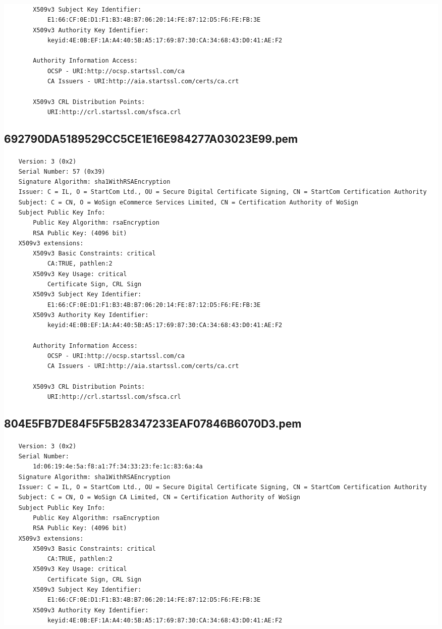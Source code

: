             X509v3 Subject Key Identifier: 
                E1:66:CF:0E:D1:F1:B3:4B:B7:06:20:14:FE:87:12:D5:F6:FE:FB:3E
            X509v3 Authority Key Identifier: 
                keyid:4E:0B:EF:1A:A4:40:5B:A5:17:69:87:30:CA:34:68:43:D0:41:AE:F2

            Authority Information Access: 
                OCSP - URI:http://ocsp.startssl.com/ca
                CA Issuers - URI:http://aia.startssl.com/certs/ca.crt

            X509v3 CRL Distribution Points: 
                URI:http://crl.startssl.com/sfsca.crl




692790DA5189529CC5CE1E16E984277A03023E99.pem
--------------------------------------------

        Version: 3 (0x2)
        Serial Number: 57 (0x39)
        Signature Algorithm: sha1WithRSAEncryption
        Issuer: C = IL, O = StartCom Ltd., OU = Secure Digital Certificate Signing, CN = StartCom Certification Authority
        Subject: C = CN, O = WoSign eCommerce Services Limited, CN = Certification Authority of WoSign
        Subject Public Key Info:
            Public Key Algorithm: rsaEncryption
            RSA Public Key: (4096 bit)
        X509v3 extensions:
            X509v3 Basic Constraints: critical
                CA:TRUE, pathlen:2
            X509v3 Key Usage: critical
                Certificate Sign, CRL Sign
            X509v3 Subject Key Identifier: 
                E1:66:CF:0E:D1:F1:B3:4B:B7:06:20:14:FE:87:12:D5:F6:FE:FB:3E
            X509v3 Authority Key Identifier: 
                keyid:4E:0B:EF:1A:A4:40:5B:A5:17:69:87:30:CA:34:68:43:D0:41:AE:F2

            Authority Information Access: 
                OCSP - URI:http://ocsp.startssl.com/ca
                CA Issuers - URI:http://aia.startssl.com/certs/ca.crt

            X509v3 CRL Distribution Points: 
                URI:http://crl.startssl.com/sfsca.crl




804E5FB7DE84F5F5B28347233EAF07846B6070D3.pem
--------------------------------------------

        Version: 3 (0x2)
        Serial Number:
            1d:06:19:4e:5a:f8:a1:7f:34:33:23:fe:1c:83:6a:4a
        Signature Algorithm: sha1WithRSAEncryption
        Issuer: C = IL, O = StartCom Ltd., OU = Secure Digital Certificate Signing, CN = StartCom Certification Authority
        Subject: C = CN, O = WoSign CA Limited, CN = Certification Authority of WoSign
        Subject Public Key Info:
            Public Key Algorithm: rsaEncryption
            RSA Public Key: (4096 bit)
        X509v3 extensions:
            X509v3 Basic Constraints: critical
                CA:TRUE, pathlen:2
            X509v3 Key Usage: critical
                Certificate Sign, CRL Sign
            X509v3 Subject Key Identifier: 
                E1:66:CF:0E:D1:F1:B3:4B:B7:06:20:14:FE:87:12:D5:F6:FE:FB:3E
            X509v3 Authority Key Identifier: 
                keyid:4E:0B:EF:1A:A4:40:5B:A5:17:69:87:30:CA:34:68:43:D0:41:AE:F2

